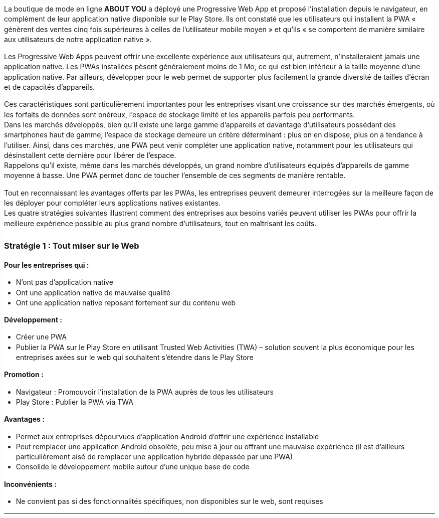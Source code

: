 La boutique de mode en ligne **ABOUT YOU** a déployé une Progressive Web App et proposé l’installation depuis le navigateur, en complément de leur application native disponible sur le Play Store. Ils ont constaté que les utilisateurs qui installent la PWA « génèrent des ventes cinq fois supérieures à celles de l’utilisateur mobile moyen » et qu’ils « se comportent de manière similaire aux utilisateurs de notre application native ».

Les Progressive Web Apps peuvent offrir une excellente expérience aux utilisateurs qui, autrement, n’installeraient jamais une application native. Les PWAs installées pèsent généralement moins de 1 Mo, ce qui est bien inférieur à la taille moyenne d’une application native. Par ailleurs, développer pour le web permet de supporter plus facilement la grande diversité de tailles d’écran et de capacités d’appareils.

Ces caractéristiques sont particulièrement importantes pour les entreprises visant une croissance sur des marchés émergents, où les forfaits de données sont onéreux, l’espace de stockage limité et les appareils parfois peu performants.  
Dans les marchés développés, bien qu’il existe une large gamme d’appareils et davantage d’utilisateurs possédant des smartphones haut de gamme, l’espace de stockage demeure un critère déterminant : plus on en dispose, plus on a tendance à l’utiliser. Ainsi, dans ces marchés, une PWA peut venir compléter une application native, notamment pour les utilisateurs qui désinstallent cette dernière pour libérer de l’espace.  
Rappelons qu’il existe, même dans les marchés développés, un grand nombre d’utilisateurs équipés d’appareils de gamme moyenne à basse. Une PWA permet donc de toucher l’ensemble de ces segments de manière rentable.

Tout en reconnaissant les avantages offerts par les PWAs, les entreprises peuvent demeurer interrogées sur la meilleure façon de les déployer pour compléter leurs applications natives existantes.  
Les quatre stratégies suivantes illustrent comment des entreprises aux besoins variés peuvent utiliser les PWAs pour offrir la meilleure expérience possible au plus grand nombre d’utilisateurs, tout en maîtrisant les coûts.

### Stratégie 1 : Tout miser sur le Web

**Pour les entreprises qui :**
- N’ont pas d’application native  
- Ont une application native de mauvaise qualité  
- Ont une application native reposant fortement sur du contenu web

**Développement :**  
- Créer une PWA  
- Publier la PWA sur le Play Store en utilisant Trusted Web Activities (TWA) – solution souvent la plus économique pour les entreprises axées sur le web qui souhaitent s’étendre dans le Play Store

**Promotion :**  
- Navigateur : Promouvoir l’installation de la PWA auprès de tous les utilisateurs  
- Play Store : Publier la PWA via TWA

**Avantages :**  
- Permet aux entreprises dépourvues d’application Android d’offrir une expérience installable  
- Peut remplacer une application Android obsolète, peu mise à jour ou offrant une mauvaise expérience (il est d’ailleurs particulièrement aisé de remplacer une application hybride dépassée par une PWA)  
- Consolide le développement mobile autour d’une unique base de code

**Inconvénients :**  
- Ne convient pas si des fonctionnalités spécifiques, non disponibles sur le web, sont requises

---